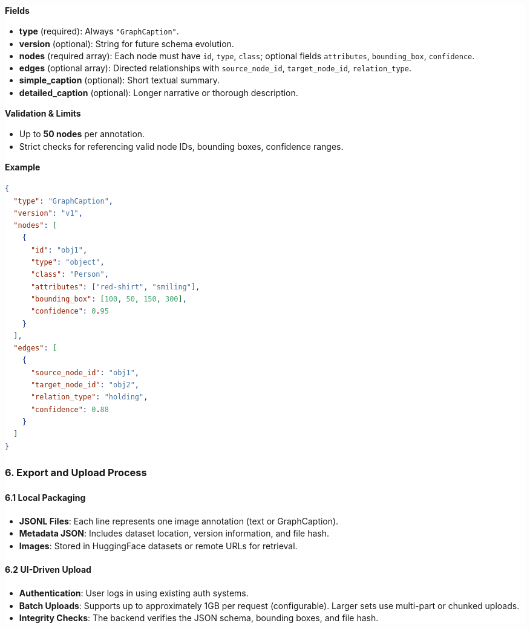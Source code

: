**Fields**  
- **type** (required): Always `"GraphCaption"`.  
- **version** (optional): String for future schema evolution.  
- **nodes** (required array): Each node must have `id`, `type`, `class`; optional fields `attributes`, `bounding_box`, `confidence`.  
- **edges** (optional array): Directed relationships with `source_node_id`, `target_node_id`, `relation_type`.  
- **simple_caption** (optional): Short textual summary.  
- **detailed_caption** (optional): Longer narrative or thorough description.

**Validation & Limits**  
- Up to **50 nodes** per annotation.  
- Strict checks for referencing valid node IDs, bounding boxes, confidence ranges.

**Example**  
```json
{
  "type": "GraphCaption",
  "version": "v1",
  "nodes": [
    {
      "id": "obj1",
      "type": "object",
      "class": "Person",
      "attributes": ["red-shirt", "smiling"],
      "bounding_box": [100, 50, 150, 300],
      "confidence": 0.95
    }
  ],
  "edges": [
    {
      "source_node_id": "obj1",
      "target_node_id": "obj2",
      "relation_type": "holding",
      "confidence": 0.88
    }
  ]
}

```

### 6. Export and Upload Process

#### 6.1 Local Packaging

* **JSONL Files**: Each line represents one image annotation (text or GraphCaption).
* **Metadata JSON**: Includes dataset location, version information, and file hash.
* **Images**: Stored in HuggingFace datasets or remote URLs for retrieval.

#### 6.2 UI-Driven Upload

* **Authentication**: User logs in using existing auth systems. 
* **Batch Uploads**: Supports up to approximately 1GB per request (configurable). Larger sets use multi-part or chunked uploads.
* **Integrity Checks**: The backend verifies the JSON schema, bounding boxes, and file hash.
